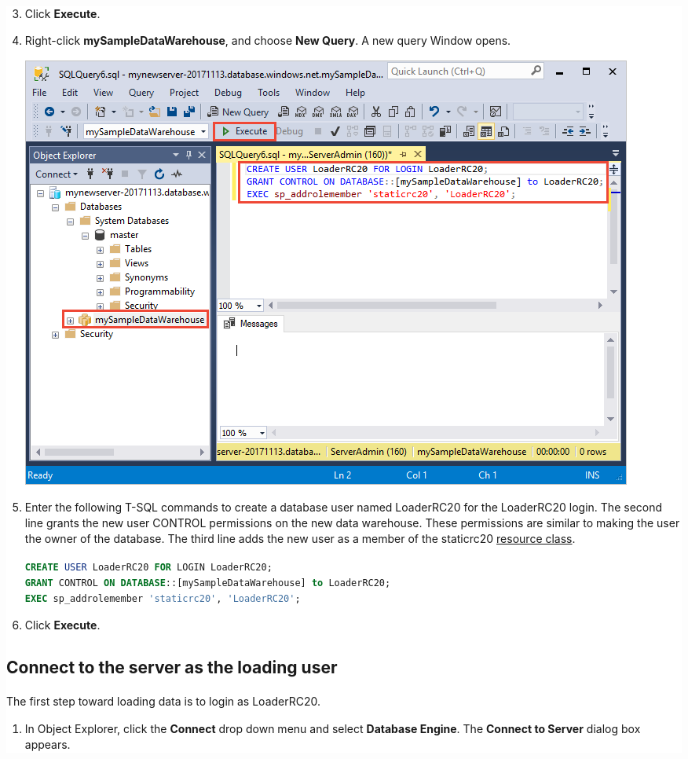3. Click **Execute**.

4. Right-click **mySampleDataWarehouse**, and choose **New Query**. A new query Window opens.  

    ![New query on sample data warehouse](media/load-data-from-azure-blob-storage-using-polybase/create-loading-user.png)
 
5. Enter the following T-SQL commands to create a database user named LoaderRC20 for the LoaderRC20 login. The second line grants the new user CONTROL permissions on the new data warehouse.  These permissions are similar to making the user the owner of the database. The third line adds the new user as a member of the staticrc20 [resource class](resource-classes-for-workload-management.md).

    ```sql
    CREATE USER LoaderRC20 FOR LOGIN LoaderRC20;
    GRANT CONTROL ON DATABASE::[mySampleDataWarehouse] to LoaderRC20;
    EXEC sp_addrolemember 'staticrc20', 'LoaderRC20';
    ```

6. Click **Execute**.

## Connect to the server as the loading user

The first step toward loading data is to login as LoaderRC20.  

1. In Object Explorer, click the **Connect** drop down menu and select **Database Engine**. The **Connect to Server** dialog box appears.
